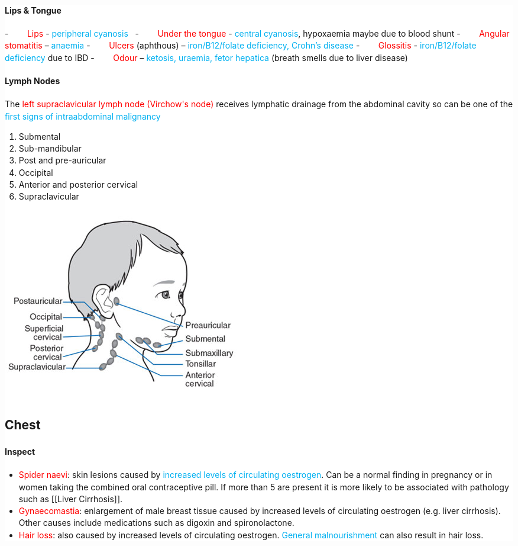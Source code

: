 #### Lips & Tongue

-        <span style="color:#ff0000">Lips</span> -<span style="color:#00b0f0"> peripheral cyanosis  </span>
-        <span style="color:#ff0000">Under the tongue</span> - <span style="color:#00b0f0">central cyanosis</span>, hypoxaemia maybe due to blood shunt
-       <span style="color:#ff0000"> Angular stomatitis</span> – <span style="color:#00b0f0">anaemia</span>
-        <span style="color:#ff0000">Ulcers</span> (aphthous) – <span style="color:#00b0f0">iron/B12/folate deficiency, Crohn’s disease</span>
-        <span style="color:#ff0000">Glossitis</span> -<span style="color:#00b0f0"> iron/B12/folate deficiency</span> due to IBD
-        <span style="color:#ff0000">Odour</span> – <span style="color:#00b0f0">ketosis, uraemia, fetor hepatica</span> (breath smells due to liver disease)

#### Lymph Nodes

The <span style="color:#ff0000">left supraclavicular lymph node (Virchow's node)</span> receives lymphatic drainage from the abdominal cavity so can be one of the <span style="color:#00b0f0">first signs of intraabdominal malignancy</span>

1. Submental
2. Sub-mandibular
3. Post and pre-auricular
4. Occipital
5. Anterior and posterior cervical
6. Supraclavicular

![|325](z_attachments/325.png)

## Chest

#### Inspect

- <span style="color:#ff0000">Spider naevi</span>: skin lesions caused by <span style="color:#00b0f0">increased levels of circulating oestrogen</span>. Can be a normal finding in pregnancy or in women taking the combined oral contraceptive pill. If more than 5 are present it is more likely to be associated with pathology such as [[Liver Cirrhosis]].
- <span style="color:#ff0000">Gynaecomastia</span>: enlargement of male breast tissue caused by increased levels of circulating oestrogen (e.g. liver cirrhosis). Other causes include medications such as digoxin and spironolactone.
- <span style="color:#ff0000">Hair loss</span>: also caused by increased levels of circulating oestrogen. <span style="color:#00b0f0">General malnourishment</span> can also result in hair loss.
